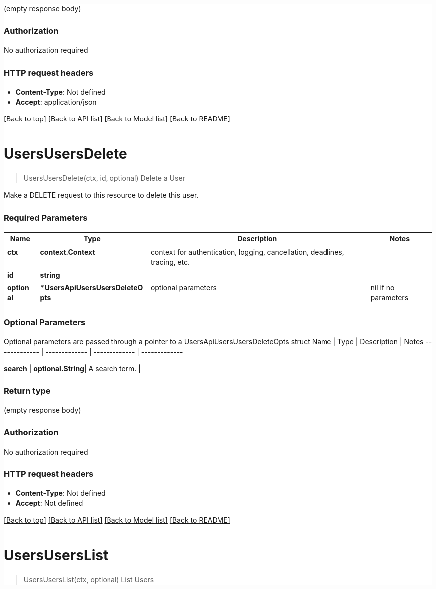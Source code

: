  (empty response body)

### Authorization

No authorization required

### HTTP request headers

 - **Content-Type**: Not defined
 - **Accept**: application/json

[[Back to top]](#) [[Back to API list]](../README.md#documentation-for-api-endpoints) [[Back to Model list]](../README.md#documentation-for-models) [[Back to README]](../README.md)

# **UsersUsersDelete**
> UsersUsersDelete(ctx, id, optional)
 Delete a User

 Make a DELETE request to this resource to delete this user.

### Required Parameters

Name | Type | Description  | Notes
------------- | ------------- | ------------- | -------------
 **ctx** | **context.Context** | context for authentication, logging, cancellation, deadlines, tracing, etc.
  **id** | **string**|  | 
 **optional** | ***UsersApiUsersUsersDeleteOpts** | optional parameters | nil if no parameters

### Optional Parameters
Optional parameters are passed through a pointer to a UsersApiUsersUsersDeleteOpts struct
Name | Type | Description  | Notes
------------- | ------------- | ------------- | -------------

 **search** | **optional.String**| A search term. | 

### Return type

 (empty response body)

### Authorization

No authorization required

### HTTP request headers

 - **Content-Type**: Not defined
 - **Accept**: Not defined

[[Back to top]](#) [[Back to API list]](../README.md#documentation-for-api-endpoints) [[Back to Model list]](../README.md#documentation-for-models) [[Back to README]](../README.md)

# **UsersUsersList**
> UsersUsersList(ctx, optional)
 List Users
